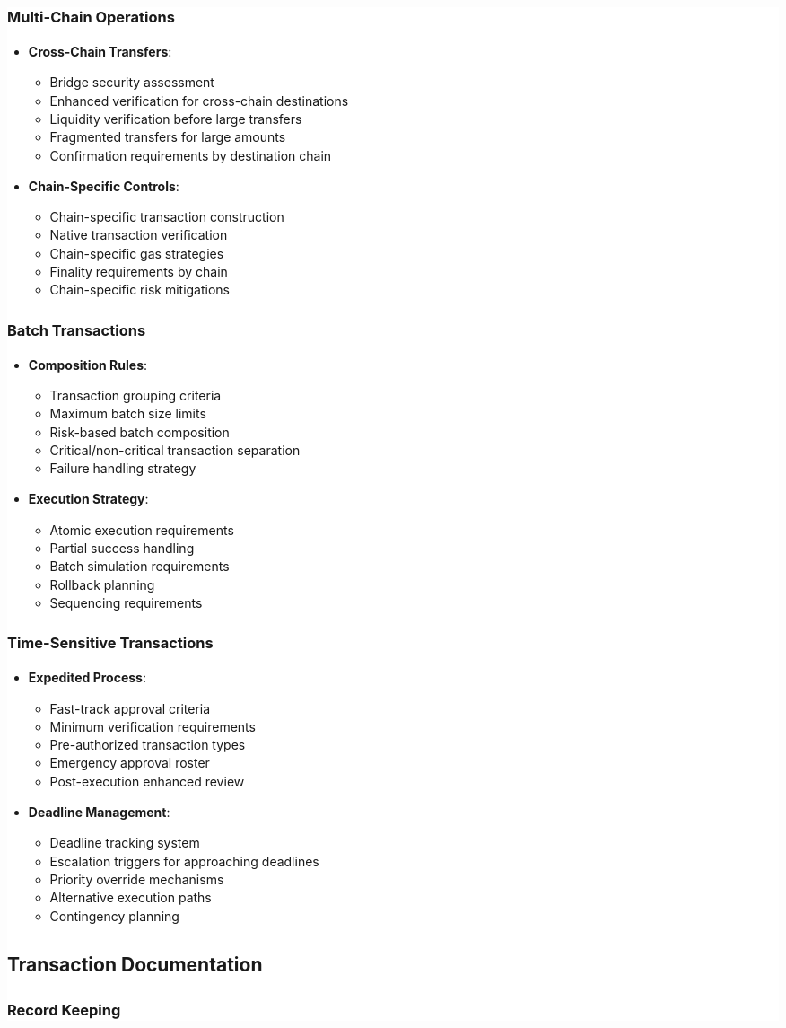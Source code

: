 ### Multi-Chain Operations

* **Cross-Chain Transfers**:
  * Bridge security assessment
  * Enhanced verification for cross-chain destinations
  * Liquidity verification before large transfers
  * Fragmented transfers for large amounts
  * Confirmation requirements by destination chain

* **Chain-Specific Controls**:
  * Chain-specific transaction construction
  * Native transaction verification
  * Chain-specific gas strategies
  * Finality requirements by chain
  * Chain-specific risk mitigations

### Batch Transactions

* **Composition Rules**:
  * Transaction grouping criteria
  * Maximum batch size limits
  * Risk-based batch composition
  * Critical/non-critical transaction separation
  * Failure handling strategy

* **Execution Strategy**:
  * Atomic execution requirements
  * Partial success handling
  * Batch simulation requirements
  * Rollback planning
  * Sequencing requirements

### Time-Sensitive Transactions

* **Expedited Process**:
  * Fast-track approval criteria
  * Minimum verification requirements
  * Pre-authorized transaction types
  * Emergency approval roster
  * Post-execution enhanced review

* **Deadline Management**:
  * Deadline tracking system
  * Escalation triggers for approaching deadlines
  * Priority override mechanisms
  * Alternative execution paths
  * Contingency planning

## Transaction Documentation

### Record Keeping
